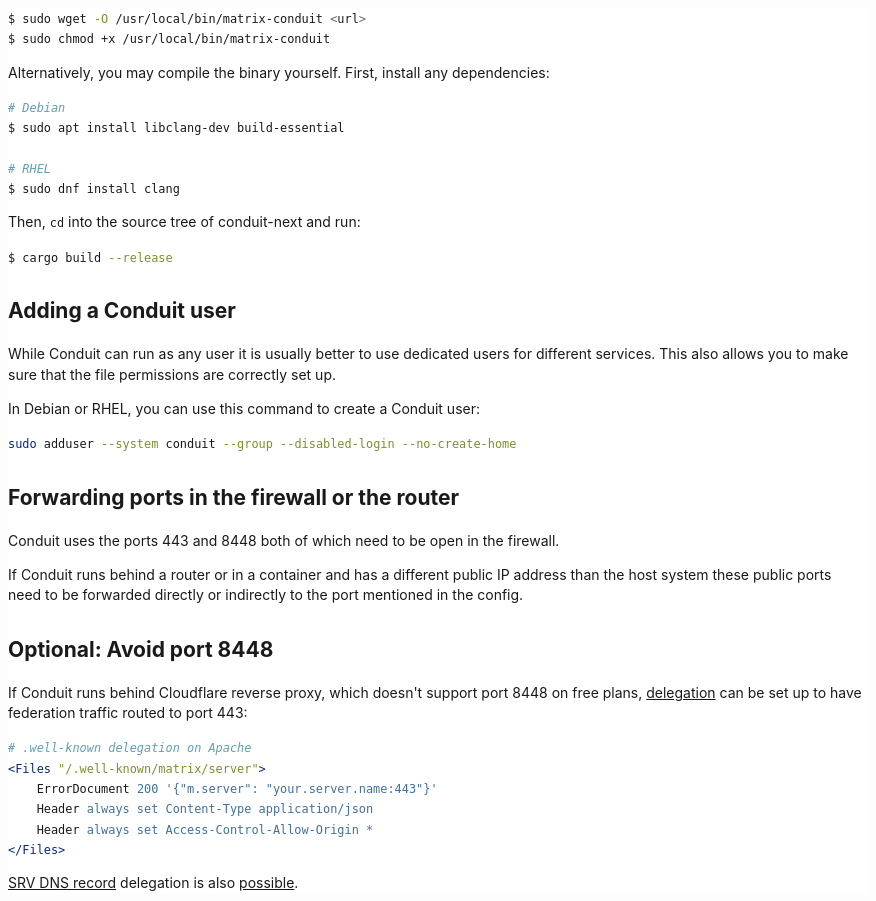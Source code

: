 ```bash
$ sudo wget -O /usr/local/bin/matrix-conduit <url>
$ sudo chmod +x /usr/local/bin/matrix-conduit
```

Alternatively, you may compile the binary yourself. First, install any dependencies:

```bash
# Debian
$ sudo apt install libclang-dev build-essential

# RHEL
$ sudo dnf install clang
```
Then, `cd` into the source tree of conduit-next and run:
```bash
$ cargo build --release
```

## Adding a Conduit user

While Conduit can run as any user it is usually better to use dedicated users for different services. This also allows
you to make sure that the file permissions are correctly set up.

In Debian or RHEL, you can use this command to create a Conduit user:

```bash
sudo adduser --system conduit --group --disabled-login --no-create-home
```

## Forwarding ports in the firewall or the router

Conduit uses the ports 443 and 8448 both of which need to be open in the firewall.

If Conduit runs behind a router or in a container and has a different public IP address than the host system these public ports need to be forwarded directly or indirectly to the port mentioned in the config.

## Optional: Avoid port 8448

If Conduit runs behind Cloudflare reverse proxy, which doesn't support port 8448 on free plans, [delegation](https://matrix-org.github.io/synapse/latest/delegate.html) can be set up to have federation traffic routed to port 443:
```apache
# .well-known delegation on Apache
<Files "/.well-known/matrix/server">
    ErrorDocument 200 '{"m.server": "your.server.name:443"}'
    Header always set Content-Type application/json
    Header always set Access-Control-Allow-Origin *
</Files>
```
[SRV DNS record](https://spec.matrix.org/latest/server-server-api/#resolving-server-names) delegation is also [possible](https://www.cloudflare.com/en-gb/learning/dns/dns-records/dns-srv-record/).
